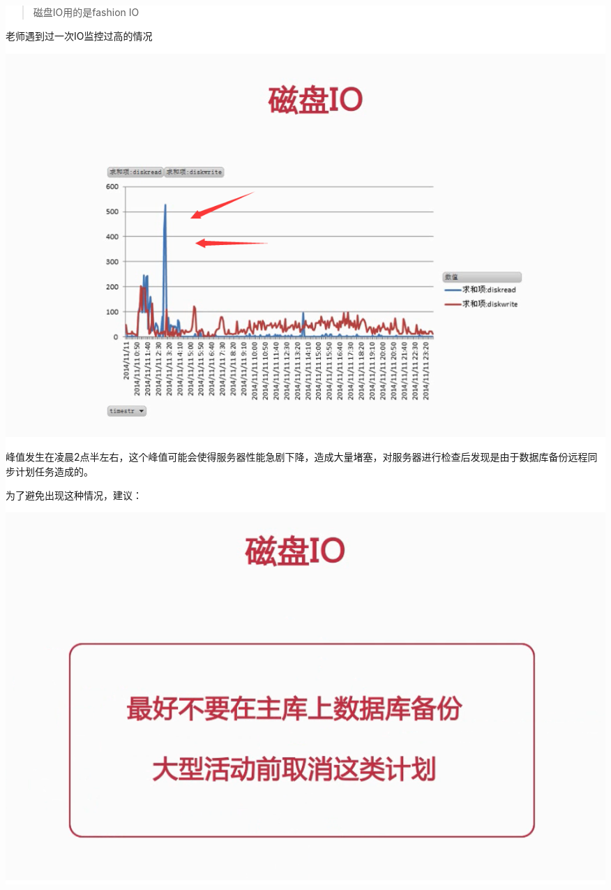 > 磁盘IO用的是fashion IO 

老师遇到过一次IO监控过高的情况

![](../image/mysql_h_6.png)   

峰值发生在凌晨2点半左右，这个峰值可能会使得服务器性能急剧下降，造成大量堵塞，对服务器进行检查后发现是由于数据库备份远程同步计划任务造成的。

为了避免出现这种情况，建议：

![](../image/mysql_h_7.png)   
